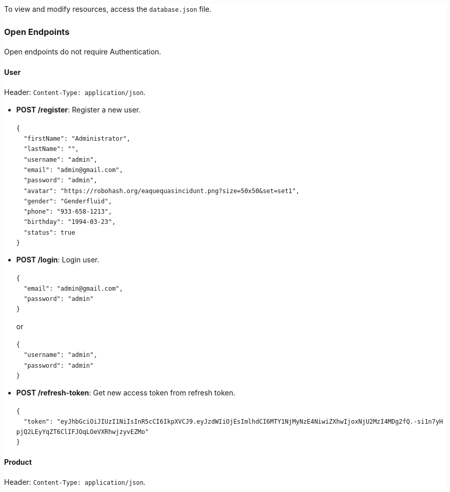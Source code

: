 To view and modify resources, access the `database.json` file.

### Open Endpoints

Open endpoints do not require Authentication.

#### User

Header: `Content-Type: application/json`.

- **POST /register**: Register a new user.

  ```
  {
    "firstName": "Administrator",
    "lastName": "",
    "username": "admin",
    "email": "admin@gmail.com",
    "password": "admin",
    "avatar": "https://robohash.org/eaquequasincidunt.png?size=50x50&set=set1",
    "gender": "Genderfluid",
    "phone": "933-658-1213",
    "birthday": "1994-03-23",
    "status": true
  }
  ```

- **POST /login**: Login user.

  ```
  {
    "email": "admin@gmail.com",
    "password": "admin"
  }
  ```

  or

  ```
  {
    "username": "admin",
    "password": "admin"
  }
  ```

- **POST /refresh-token**: Get new access token from refresh token.

  ```
  {
    "token": "eyJhbGciOiJIUzI1NiIsInR5cCI6IkpXVCJ9.eyJzdWIiOjEsImlhdCI6MTY1NjMyNzE4NiwiZXhwIjoxNjU2MzI4MDg2fQ.-si1n7yHpjQ2LEyYqZT6ClIFJOqLOeVXRhwjzyvEZMo"
  }
  ```

#### Product

Header: `Content-Type: application/json`.
